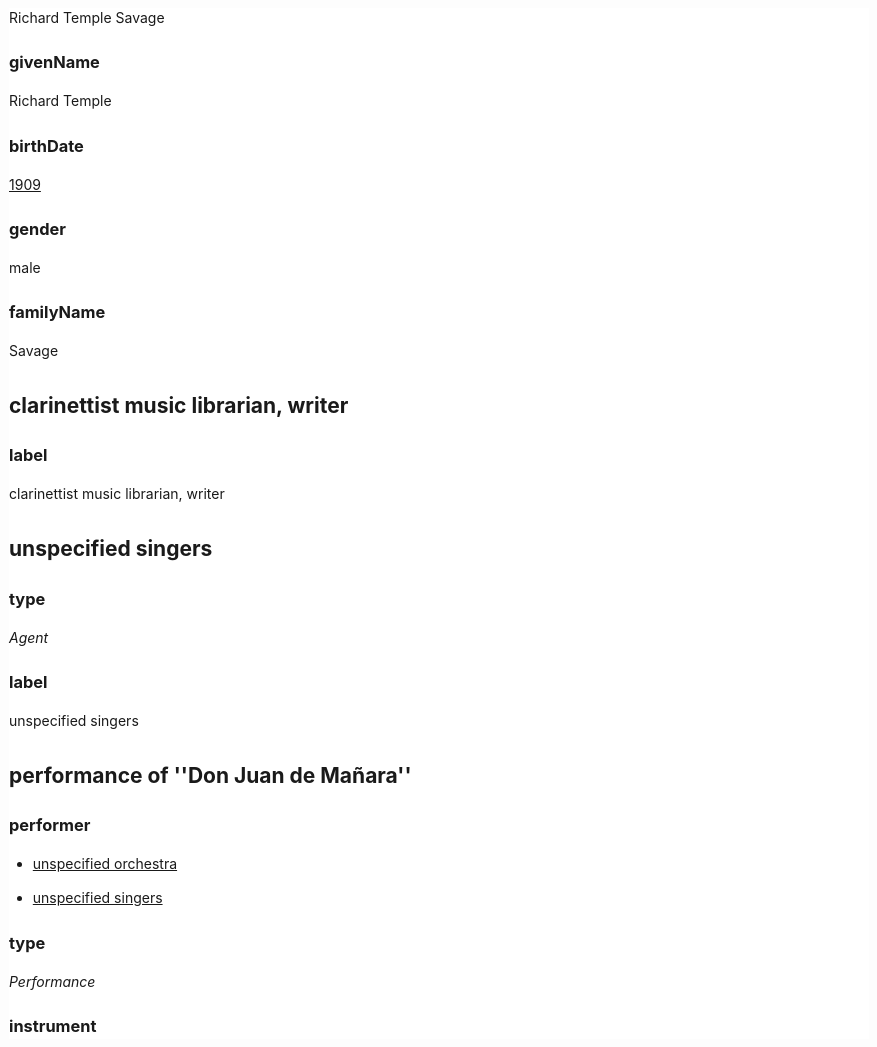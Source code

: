 Richard Temple Savage

### givenName


Richard Temple

### birthDate


[1909](#1909)

### gender


male

### familyName


Savage

## clarinettist music librarian, writer

### label


clarinettist music librarian, writer

## unspecified singers

### type


*Agent*

### label


unspecified singers

## performance of ''Don Juan de Mañara''

### performer

 - [unspecified orchestra](#unspecified-orchestra)

 - [unspecified singers](#unspecified-singers)

### type


*Performance*

### instrument
